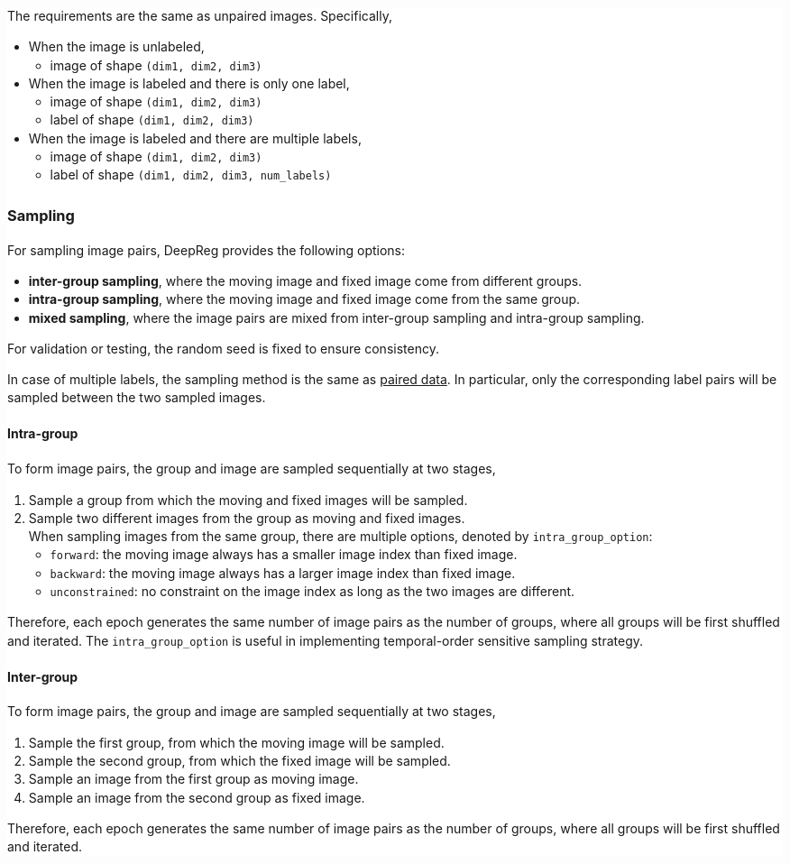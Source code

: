 The requirements are the same as unpaired images. Specifically,

- When the image is unlabeled,
  - image of shape `(dim1, dim2, dim3)`
- When the image is labeled and there is only one label,
  - image of shape `(dim1, dim2, dim3)`
  - label of shape `(dim1, dim2, dim3)`
- When the image is labeled and there are multiple labels,
  - image of shape `(dim1, dim2, dim3)`
  - label of shape `(dim1, dim2, dim3, num_labels)`

### Sampling

For sampling image pairs, DeepReg provides the following options:

- **inter-group sampling**, where the moving image and fixed image come from different
  groups.
- **intra-group sampling**, where the moving image and fixed image come from the same
  group.
- **mixed sampling**, where the image pairs are mixed from inter-group sampling and
  intra-group sampling.

For validation or testing, the random seed is fixed to ensure consistency.

In case of multiple labels, the sampling method is the same as [paired data](#sampling).
In particular, only the corresponding label pairs will be sampled between the two
sampled images.

#### Intra-group

To form image pairs, the group and image are sampled sequentially at two stages,

1. Sample a group from which the moving and fixed images will be sampled.
2. Sample two different images from the group as moving and fixed images.<br> When
   sampling images from the same group, there are multiple options, denoted by
   `intra_group_option`:
   - `forward`: the moving image always has a smaller image index than fixed image.
   - `backward`: the moving image always has a larger image index than fixed image.
   - `unconstrained`: no constraint on the image index as long as the two images are
     different.

Therefore, each epoch generates the same number of image pairs as the number of groups,
where all groups will be first shuffled and iterated. The `intra_group_option` is useful
in implementing temporal-order sensitive sampling strategy.

#### Inter-group

To form image pairs, the group and image are sampled sequentially at two stages,

1. Sample the first group, from which the moving image will be sampled.
2. Sample the second group, from which the fixed image will be sampled.
3. Sample an image from the first group as moving image.
4. Sample an image from the second group as fixed image.

Therefore, each epoch generates the same number of image pairs as the number of groups,
where all groups will be first shuffled and iterated.
